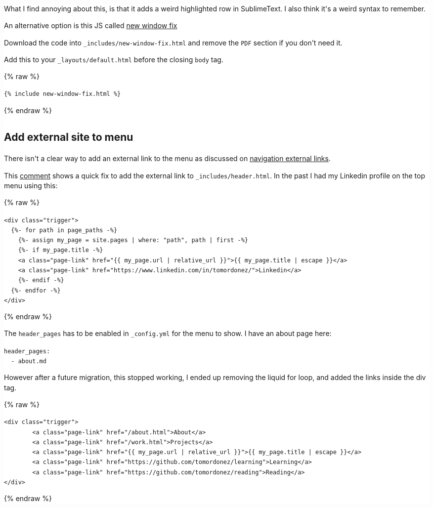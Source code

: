 What I find annoying about this, is that it adds a weird highlighted row in SublimeText. I also think it's a weird syntax to remember.

An alternative option is this JS called [new window fix](https://jekyllcodex.org/without-plugin/new-window-fix)

Download the code into `_includes/new-window-fix.html` and remove the `PDF` section if you don't need it.

Add this to your `_layouts/default.html` before the closing `body` tag.

{% raw %}

	{% include new-window-fix.html %}

{% endraw %}

## Add external site to menu

There isn't a clear way to add an external link to the menu as discussed on [navigation external links](https://github.com/jekyll/minima/issues/207).

This [comment](https://github.com/jekyll/minima/issues/207#issuecomment-377095111) shows a quick fix to add the external link to `_includes/header.html`. In the past I had my Linkedin profile on the top menu using this:

{% raw %}

	<div class="trigger">
	  {%- for path in page_paths -%}
	    {%- assign my_page = site.pages | where: "path", path | first -%}
	    {%- if my_page.title -%}
	    <a class="page-link" href="{{ my_page.url | relative_url }}">{{ my_page.title | escape }}</a>
	    <a class="page-link" href="https://www.linkedin.com/in/tomordonez/">Linkedin</a>
	    {%- endif -%}
	  {%- endfor -%}
	</div>

{% endraw %}

The `header_pages` has to be enabled in `_config.yml` for the menu to show. I have an about page here:

	header_pages:
	  - about.md

However after a future migration, this stopped working, I ended up removing the liquid for loop, and added the links inside the div tag.

{% raw %}

    <div class="trigger">
            <a class="page-link" href="/about.html">About</a>
            <a class="page-link" href="/work.html">Projects</a>
            <a class="page-link" href="{{ my_page.url | relative_url }}">{{ my_page.title | escape }}</a>
            <a class="page-link" href="https://github.com/tomordonez/learning">Learning</a>
            <a class="page-link" href="https://github.com/tomordonez/reading">Reading</a>
    </div>

{% endraw %}